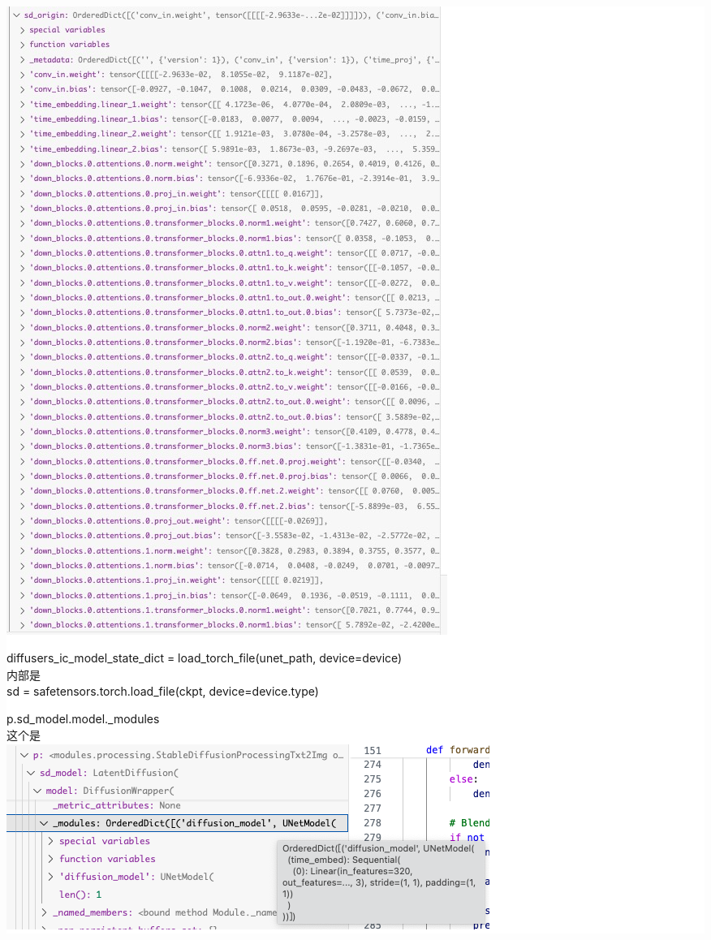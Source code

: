 ![alt text](assets/IC-Light/image-48.png)   

diffusers_ic_model_state_dict = load_torch_file(unet_path, device=device)    
内部是    
sd = safetensors.torch.load_file(ckpt, device=device.type)



p.sd_model.model._modules    
这个是    
![alt text](assets/IC-Light/image-49.png)
